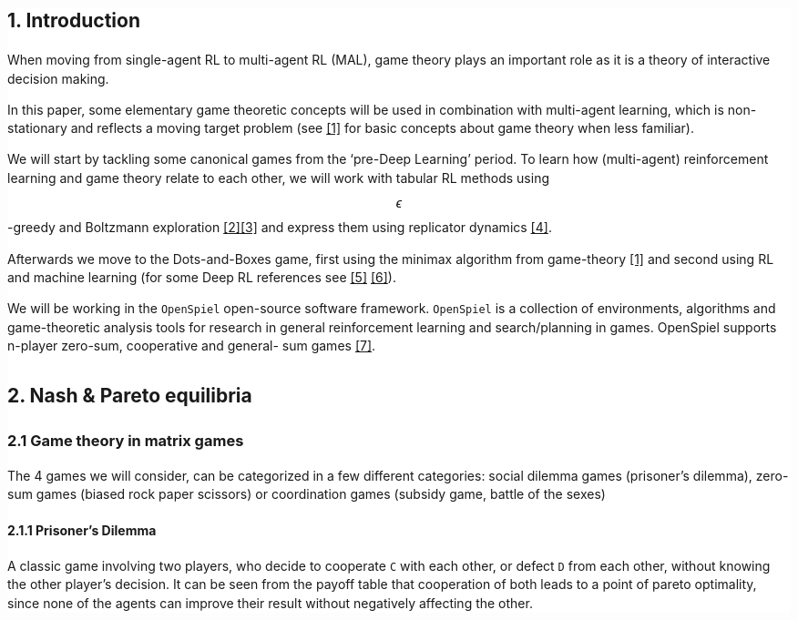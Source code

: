 ## 1. Introduction

When moving from single-agent RL to multi-agent RL (MAL),
game theory plays an important role as it is a theory of
interactive decision making.

In this paper, some elementary game theoretic concepts
will be used in combination with multi-agent learning,
which is non-stationary and reflects a moving target problem
(see <a href="#cite:1">[1]</a>
for basic concepts about game theory when less familiar).

We will start by tackling some canonical games
from the ‘pre-Deep Learning’ period. To learn how
(multi-agent) reinforcement learning and game theory
relate to each other, we will work with tabular RL
methods using $$\epsilon$$-greedy and Boltzmann
exploration
<a href="#cite:2">[2]</a><a href="#cite:3">[3]</a>
and express them using replicator dynamics
<a href="#cite:4">[4]</a>.

Afterwards we move to the Dots-and-Boxes game, first
using the minimax algorithm from game-theory
<a href="#cite:1">[1]</a>
and second using RL and machine learning (for some Deep RL
references see
<a href="#cite:5">[5]</a> <a href="#cite:6">[6]</a>).

We will be working in the `OpenSpiel` open-source software
framework. `OpenSpiel` is a collection of environments,
algorithms and game-theoretic analysis tools for research
in general reinforcement learning and search/planning in
games. OpenSpiel supports n-player zero-sum, cooperative
and general- sum games <a href="#cite:7">[7]</a>.

## 2. Nash & Pareto equilibria

### 2.1 Game theory in matrix games

The 4 games we will consider, can be categorized in a few
different categories: social dilemma games (prisoner’s dilemma),
zero-sum games (biased rock paper scissors) or
coordination games (subsidy game, battle of the sexes)

#### 2.1.1 Prisoner’s Dilemma

A classic game involving two players, who decide to
cooperate `C` with each other, or defect `D` from each other,
without knowing the other player’s decision. It can be seen
from the payoff table that cooperation of both leads to a point
of pareto optimality, since none of the agents can improve their
result without negatively affecting the other.
